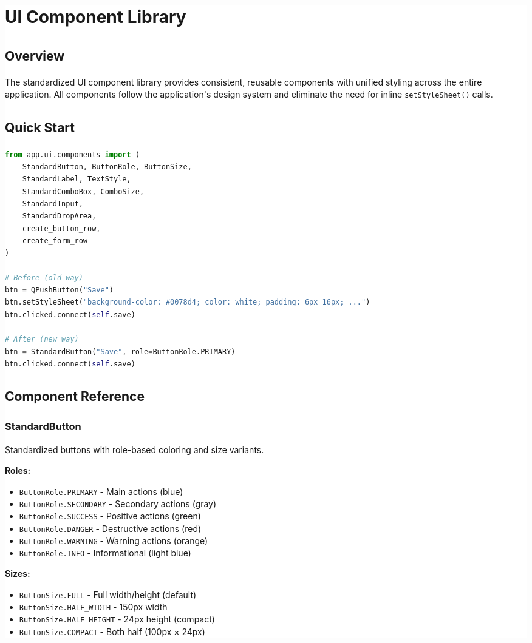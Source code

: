 # UI Component Library

## Overview

The standardized UI component library provides consistent, reusable components with unified styling across the entire application. All components follow the application's design system and eliminate the need for inline `setStyleSheet()` calls.

## Quick Start

```python
from app.ui.components import (
    StandardButton, ButtonRole, ButtonSize,
    StandardLabel, TextStyle,
    StandardComboBox, ComboSize,
    StandardInput,
    StandardDropArea,
    create_button_row,
    create_form_row
)

# Before (old way)
btn = QPushButton("Save")
btn.setStyleSheet("background-color: #0078d4; color: white; padding: 6px 16px; ...")
btn.clicked.connect(self.save)

# After (new way)
btn = StandardButton("Save", role=ButtonRole.PRIMARY)
btn.clicked.connect(self.save)
```

## Component Reference

### StandardButton

Standardized buttons with role-based coloring and size variants.

**Roles:**
- `ButtonRole.PRIMARY` - Main actions (blue)
- `ButtonRole.SECONDARY` - Secondary actions (gray)
- `ButtonRole.SUCCESS` - Positive actions (green)
- `ButtonRole.DANGER` - Destructive actions (red)
- `ButtonRole.WARNING` - Warning actions (orange)
- `ButtonRole.INFO` - Informational (light blue)

**Sizes:**
- `ButtonSize.FULL` - Full width/height (default)
- `ButtonSize.HALF_WIDTH` - 150px width
- `ButtonSize.HALF_HEIGHT` - 24px height (compact)
- `ButtonSize.COMPACT` - Both half (100px × 24px)
